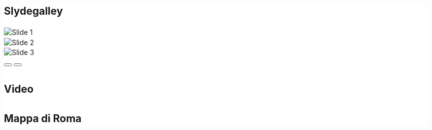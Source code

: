   
  <div id="carousel" class="container text-center">
    <h2 class="text-center text-primary">Slydegalley</h2>
    <div id="carouselExample" class="carousel slide" data-bs-ride="carousel">
      <div class="carousel-inner">
        <div class="carousel-item active">
          <img src="https://picsum.photos/1000/500?random=1" class="d-block w-100" alt="Slide 1">
        </div>
        <div class="carousel-item">
          <img src="https://picsum.photos/1000/500?random=2" class="d-block w-100" alt="Slide 2">
        </div>
        <div class="carousel-item">
          <img src="https://picsum.photos/1000/500?random=3" class="d-block w-100" alt="Slide 3">
        </div>
      </div>
      <button class="carousel-control-prev" type="button" data-bs-target="#carouselExample" data-bs-slide="prev">
        <span class="carousel-control-prev-icon"></span>
      </button>
      <button class="carousel-control-next" type="button" data-bs-target="#carouselExample" data-bs-slide="next">
        <span class="carousel-control-next-icon"></span>
      </button>
    </div>
</div>

  
  <div id="video" class="bg-white">
    <div class="container text-center">
      <h2 class="text-primary ">Video</h2>
      <div class="ratio ratio-16x9 mx-auto" style="max-width: 600px;">
        <iframe width="560" height="315" src="https://www.youtube.com/embed/DbGPU1qTt10?si=pCg3wT6F5W1l61cW" title="YouTube video player" frameborder="0" allow="accelerometer; autoplay; clipboard-write; encrypted-media; gyroscope; picture-in-picture; web-share" referrerpolicy="strict-origin-when-cross-origin" allowfullscreen></iframe>
      </div>
    </div>
</div>

 
  <div id="mappa" class="container">
    <h2 class="text-center text-primary">Mappa di Roma</h2>
    <div class="ratio ratio-16x9 mx-auto" style="max-width: 600px;">
      <iframe src="https://www.google.com/maps?q=Roma,+Italia&output=embed" allowfullscreen loading="lazy"></iframe>
    </div>
  </div>

 

  <script src="https://cdn.jsdelivr.net/npm/bootstrap@5.3.3/dist/js/bootstrap.bundle.min.js"></script>
</body>
</html>

